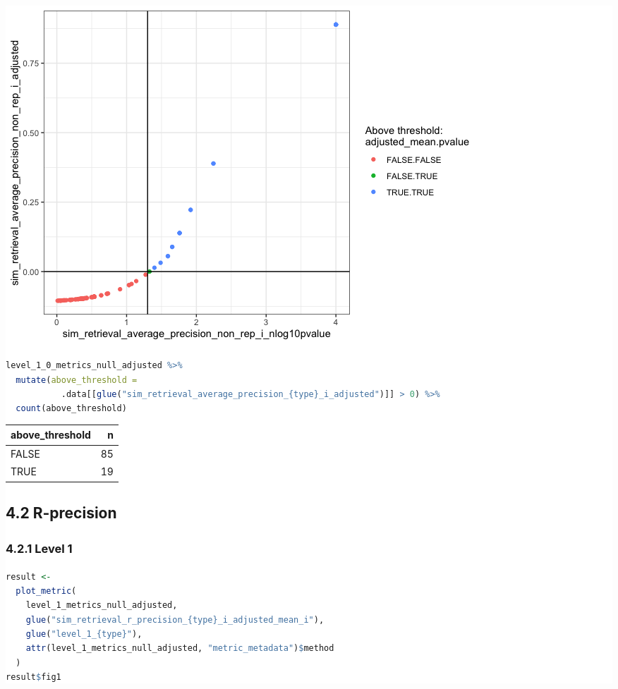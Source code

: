 ![](5.inspect_metrics_files/figure-gfm/unnamed-chunk-26-1.png)

``` r
level_1_0_metrics_null_adjusted %>%
  mutate(above_threshold =
           .data[[glue("sim_retrieval_average_precision_{type}_i_adjusted")]] > 0) %>%
  count(above_threshold)
```

<div class="kable-table">

| above_threshold |   n |
|:----------------|----:|
| FALSE           |  85 |
| TRUE            |  19 |

</div>

## 4.2 R-precision

### 4.2.1 Level 1

``` r
result <-
  plot_metric(
    level_1_metrics_null_adjusted,
    glue("sim_retrieval_r_precision_{type}_i_adjusted_mean_i"),
    glue("level_1_{type}"),
    attr(level_1_metrics_null_adjusted, "metric_metadata")$method
  )
result$fig1
```

